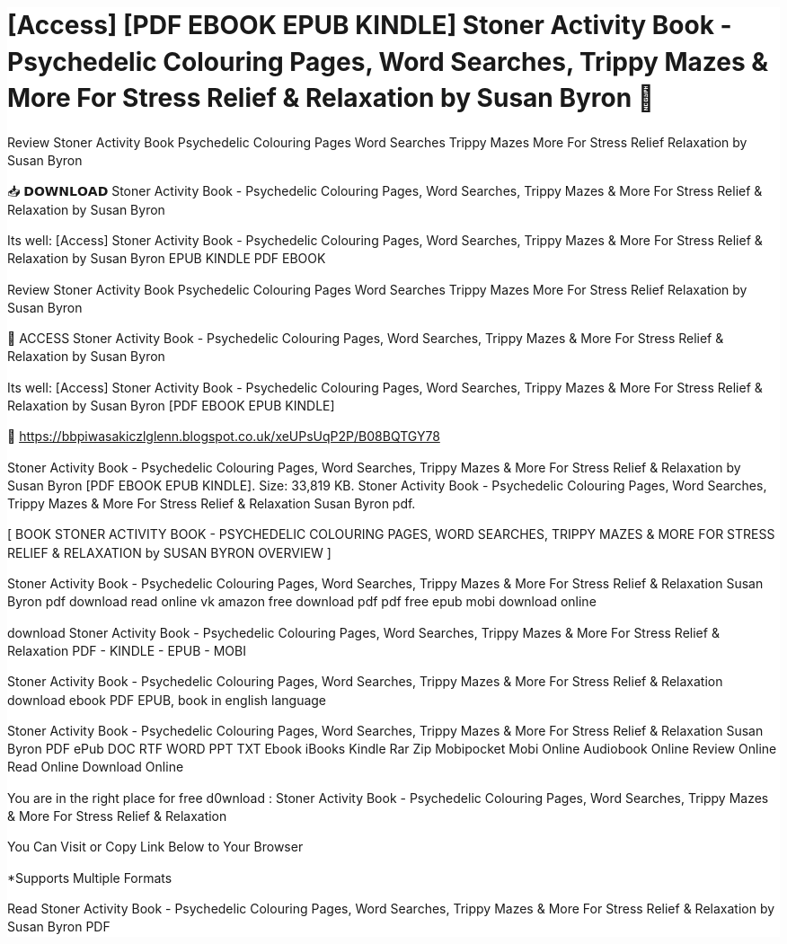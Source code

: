 # [Access] [PDF EBOOK EPUB KINDLE] Stoner Activity Book - Psychedelic Colouring Pages, Word Searches, Trippy Mazes & More For Stress Relief & Relaxation by  Susan Byron 💛
Review Stoner Activity Book Psychedelic Colouring Pages Word Searches Trippy Mazes More For Stress Relief Relaxation by Susan Byron

📥 𝗗𝗢𝗪𝗡𝗟𝗢𝗔𝗗 Stoner Activity Book - Psychedelic Colouring Pages, Word Searches, Trippy Mazes & More For Stress Relief & Relaxation by Susan Byron

Its well: [Access] Stoner Activity Book - Psychedelic Colouring Pages, Word Searches, Trippy Mazes & More For Stress Relief & Relaxation by Susan Byron EPUB KINDLE PDF EBOOK


Review Stoner Activity Book Psychedelic Colouring Pages Word Searches Trippy Mazes More For Stress Relief Relaxation by Susan Byron

💛 ACCESS Stoner Activity Book - Psychedelic Colouring Pages, Word Searches, Trippy Mazes & More For Stress Relief & Relaxation by Susan Byron

Its well: [Access] Stoner Activity Book - Psychedelic Colouring Pages, Word Searches, Trippy Mazes & More For Stress Relief & Relaxation by Susan Byron [PDF EBOOK EPUB KINDLE]



📡 https://bbpiwasakiczlglenn.blogspot.co.uk/xeUPsUqP2P/B08BQTGY78



Stoner Activity Book - Psychedelic Colouring Pages, Word Searches, Trippy Mazes & More For Stress Relief & Relaxation by Susan Byron [PDF EBOOK EPUB KINDLE]. Size: 33,819 KB. Stoner Activity Book - Psychedelic Colouring Pages, Word Searches, Trippy Mazes & More For Stress Relief & Relaxation Susan Byron pdf.

[ BOOK STONER ACTIVITY BOOK - PSYCHEDELIC COLOURING PAGES, WORD SEARCHES, TRIPPY MAZES & MORE FOR STRESS RELIEF & RELAXATION by SUSAN BYRON OVERVIEW ]

Stoner Activity Book - Psychedelic Colouring Pages, Word Searches, Trippy Mazes & More For Stress Relief & Relaxation Susan Byron pdf download read online vk amazon free download pdf pdf free epub mobi download online

download Stoner Activity Book - Psychedelic Colouring Pages, Word Searches, Trippy Mazes & More For Stress Relief & Relaxation PDF - KINDLE - EPUB - MOBI

Stoner Activity Book - Psychedelic Colouring Pages, Word Searches, Trippy Mazes & More For Stress Relief & Relaxation download ebook PDF EPUB, book in english language

Stoner Activity Book - Psychedelic Colouring Pages, Word Searches, Trippy Mazes & More For Stress Relief & Relaxation Susan Byron PDF ePub DOC RTF WORD PPT TXT Ebook iBooks Kindle Rar Zip Mobipocket Mobi Online Audiobook Online Review Online Read Online Download Online

You are in the right place for free d0wnload : Stoner Activity Book - Psychedelic Colouring Pages, Word Searches, Trippy Mazes & More For Stress Relief & Relaxation

You Can Visit or Copy Link Below to Your Browser

*Supports Multiple Formats

Read Stoner Activity Book - Psychedelic Colouring Pages, Word Searches, Trippy Mazes & More For Stress Relief & Relaxation by Susan Byron PDF
